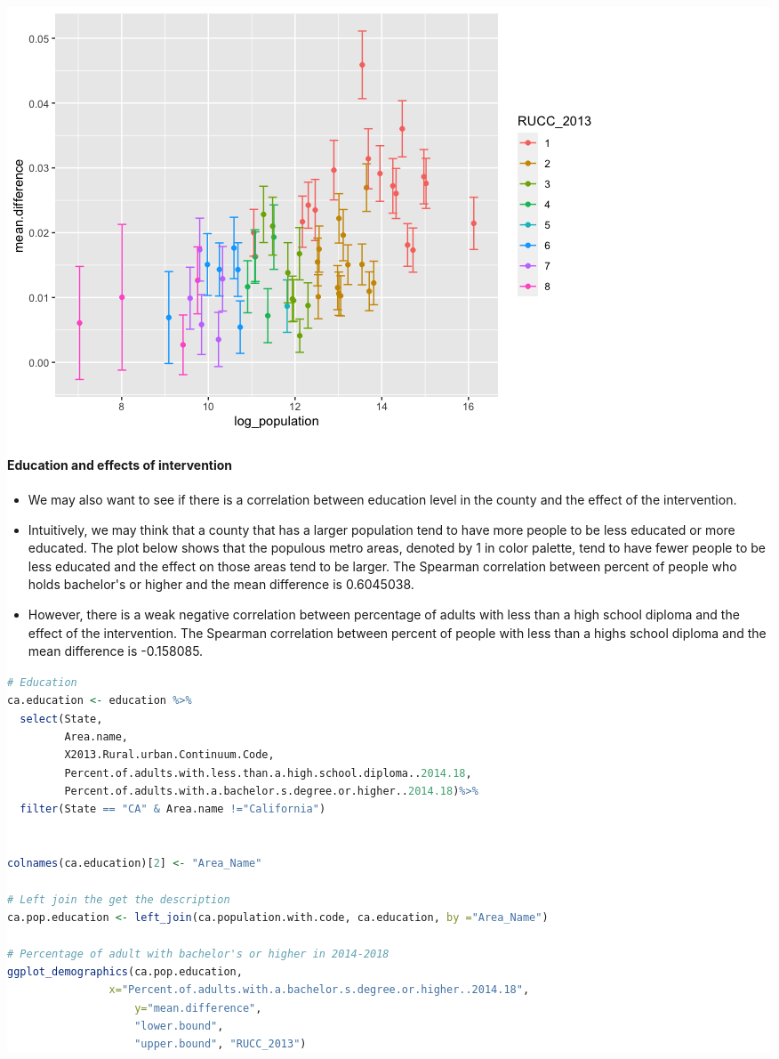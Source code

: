 ![](04_main_report_files/figure-html/ca-nonmetro-metro-cluster-1.png)

#### Education and effects of intervention

* We may also want to see if there is a correlation between education level in the county and the effect of the intervention.

* Intuitively, we may think that a county that has a larger population tend to have more people to be less educated or more educated. The plot below shows that the populous metro areas, denoted by 1 in color palette, tend to have fewer people to be less educated and the effect on those areas tend to be larger. The Spearman correlation between percent of people who holds bachelor's or higher and the mean difference is 0.6045038. 

* However, there is a weak negative correlation between percentage of adults with less than a high school diploma and the effect of the intervention. The Spearman correlation between percent of people with less than a highs school diploma and the mean difference is -0.158085. 


```r
# Education
ca.education <- education %>%
  select(State,
         Area.name,
         X2013.Rural.urban.Continuum.Code, 
         Percent.of.adults.with.less.than.a.high.school.diploma..2014.18,
         Percent.of.adults.with.a.bachelor.s.degree.or.higher..2014.18)%>%
  filter(State == "CA" & Area.name !="California")


colnames(ca.education)[2] <- "Area_Name"

# Left join the get the description
ca.pop.education <- left_join(ca.population.with.code, ca.education, by ="Area_Name")

# Percentage of adult with bachelor's or higher in 2014-2018
ggplot_demographics(ca.pop.education,
                x="Percent.of.adults.with.a.bachelor.s.degree.or.higher..2014.18",
                    y="mean.difference",
                    "lower.bound",
                    "upper.bound", "RUCC_2013")
```
